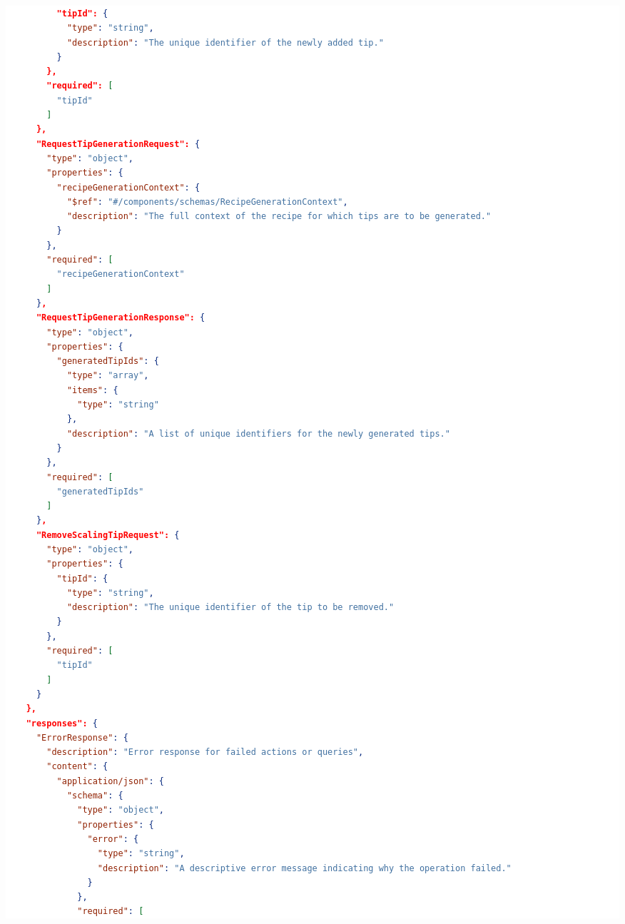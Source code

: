 ```json
          "tipId": {
            "type": "string",
            "description": "The unique identifier of the newly added tip."
          }
        },
        "required": [
          "tipId"
        ]
      },
      "RequestTipGenerationRequest": {
        "type": "object",
        "properties": {
          "recipeGenerationContext": {
            "$ref": "#/components/schemas/RecipeGenerationContext",
            "description": "The full context of the recipe for which tips are to be generated."
          }
        },
        "required": [
          "recipeGenerationContext"
        ]
      },
      "RequestTipGenerationResponse": {
        "type": "object",
        "properties": {
          "generatedTipIds": {
            "type": "array",
            "items": {
              "type": "string"
            },
            "description": "A list of unique identifiers for the newly generated tips."
          }
        },
        "required": [
          "generatedTipIds"
        ]
      },
      "RemoveScalingTipRequest": {
        "type": "object",
        "properties": {
          "tipId": {
            "type": "string",
            "description": "The unique identifier of the tip to be removed."
          }
        },
        "required": [
          "tipId"
        ]
      }
    },
    "responses": {
      "ErrorResponse": {
        "description": "Error response for failed actions or queries",
        "content": {
          "application/json": {
            "schema": {
              "type": "object",
              "properties": {
                "error": {
                  "type": "string",
                  "description": "A descriptive error message indicating why the operation failed."
                }
              },
              "required": [
```